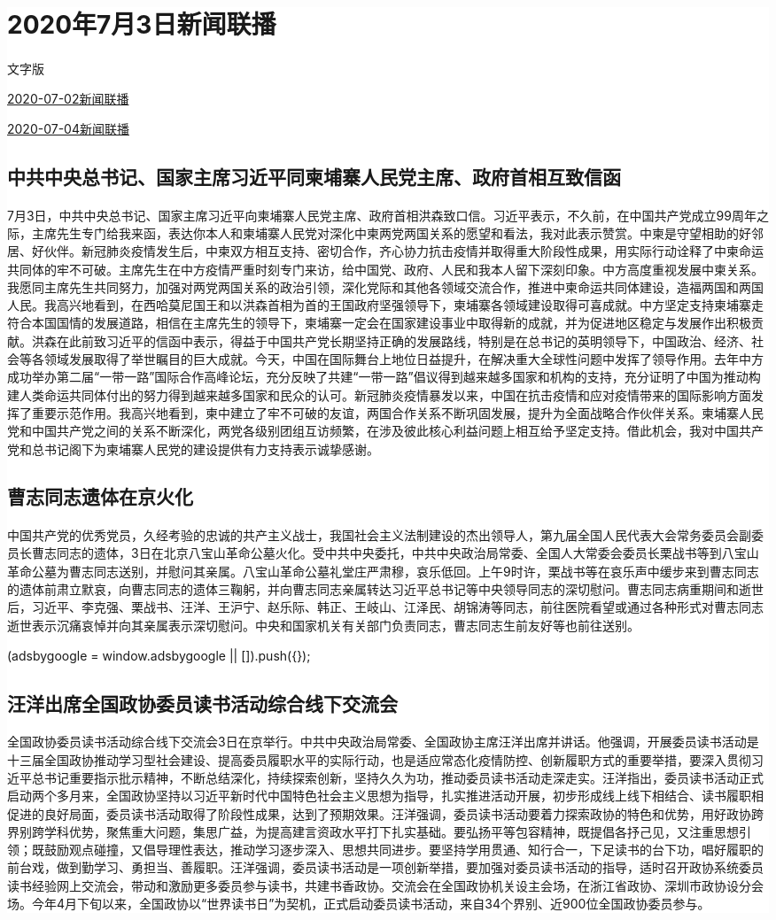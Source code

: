 







# 2020年7月3日新闻联播
 文字版








[2020-07-02新闻联播](/xinwenlianbo/20200702)


[2020-07-04新闻联播](/xinwenlianbo/20200704)





## 中共中央总书记、国家主席习近平同柬埔寨人民党主席、政府首相互致信函


7月3日，中共中央总书记、国家主席习近平向柬埔寨人民党主席、政府首相洪森致口信。习近平表示，不久前，在中国共产党成立99周年之际，主席先生专门给我来函，表达你本人和柬埔寨人民党对深化中柬两党两国关系的愿望和看法，我对此表示赞赏。中柬是守望相助的好邻居、好伙伴。新冠肺炎疫情发生后，中柬双方相互支持、密切合作，齐心协力抗击疫情并取得重大阶段性成果，用实际行动诠释了中柬命运共同体的牢不可破。主席先生在中方疫情严重时刻专门来访，给中国党、政府、人民和我本人留下深刻印象。中方高度重视发展中柬关系。我愿同主席先生共同努力，加强对两党两国关系的政治引领，深化党际和其他各领域交流合作，推进中柬命运共同体建设，造福两国和两国人民。我高兴地看到，在西哈莫尼国王和以洪森首相为首的王国政府坚强领导下，柬埔寨各领域建设取得可喜成就。中方坚定支持柬埔寨走符合本国国情的发展道路，相信在主席先生的领导下，柬埔寨一定会在国家建设事业中取得新的成就，并为促进地区稳定与发展作出积极贡献。洪森在此前致习近平的信函中表示，得益于中国共产党长期坚持正确的发展路线，特别是在总书记的英明领导下，中国政治、经济、社会等各领域发展取得了举世瞩目的巨大成就。今天，中国在国际舞台上地位日益提升，在解决重大全球性问题中发挥了领导作用。去年中方成功举办第二届“一带一路”国际合作高峰论坛，充分反映了共建“一带一路”倡议得到越来越多国家和机构的支持，充分证明了中国为推动构建人类命运共同体付出的努力得到越来越多国家和民众的认可。新冠肺炎疫情暴发以来，中国在抗击疫情和应对疫情带来的国际影响方面发挥了重要示范作用。我高兴地看到，柬中建立了牢不可破的友谊，两国合作关系不断巩固发展，提升为全面战略合作伙伴关系。柬埔寨人民党和中国共产党之间的关系不断深化，两党各级别团组互访频繁，在涉及彼此核心利益问题上相互给予坚定支持。借此机会，我对中国共产党和总书记阁下为柬埔寨人民党的建设提供有力支持表示诚挚感谢。


## 曹志同志遗体在京火化


中国共产党的优秀党员，久经考验的忠诚的共产主义战士，我国社会主义法制建设的杰出领导人，第九届全国人民代表大会常务委员会副委员长曹志同志的遗体，3日在北京八宝山革命公墓火化。受中共中央委托，中共中央政治局常委、全国人大常委会委员长栗战书等到八宝山革命公墓为曹志同志送别，并慰问其亲属。八宝山革命公墓礼堂庄严肃穆，哀乐低回。上午9时许，栗战书等在哀乐声中缓步来到曹志同志的遗体前肃立默哀，向曹志同志的遗体三鞠躬，并向曹志同志亲属转达习近平总书记等中央领导同志的深切慰问。曹志同志病重期间和逝世后，习近平、李克强、栗战书、汪洋、王沪宁、赵乐际、韩正、王岐山、江泽民、胡锦涛等同志，前往医院看望或通过各种形式对曹志同志逝世表示沉痛哀悼并向其亲属表示深切慰问。中央和国家机关有关部门负责同志，曹志同志生前友好等也前往送别。





 (adsbygoogle = window.adsbygoogle || []).push({});

 
## 汪洋出席全国政协委员读书活动综合线下交流会


全国政协委员读书活动综合线下交流会3日在京举行。中共中央政治局常委、全国政协主席汪洋出席并讲话。他强调，开展委员读书活动是十三届全国政协推动学习型社会建设、提高委员履职水平的实际行动，也是适应常态化疫情防控、创新履职方式的重要举措，要深入贯彻习近平总书记重要指示批示精神，不断总结深化，持续探索创新，坚持久久为功，推动委员读书活动走深走实。汪洋指出，委员读书活动正式启动两个多月来，全国政协坚持以习近平新时代中国特色社会主义思想为指导，扎实推进活动开展，初步形成线上线下相结合、读书履职相促进的良好局面，委员读书活动取得了阶段性成果，达到了预期效果。汪洋强调，委员读书活动要着力探索政协的特色和优势，用好政协跨界别跨学科优势，聚焦重大问题，集思广益，为提高建言资政水平打下扎实基础。要弘扬平等包容精神，既提倡各抒己见，又注重思想引领；既鼓励观点碰撞，又倡导理性表达，推动学习逐步深入、思想共同进步。要坚持学用贯通、知行合一，下足读书的台下功，唱好履职的前台戏，做到勤学习、勇担当、善履职。汪洋强调，委员读书活动是一项创新举措，要加强对委员读书活动的指导，适时召开政协系统委员读书经验网上交流会，带动和激励更多委员参与读书，共建书香政协。交流会在全国政协机关设主会场，在浙江省政协、深圳市政协设分会场。今年4月下旬以来，全国政协以“世界读书日”为契机，正式启动委员读书活动，来自34个界别、近900位全国政协委员参与。
